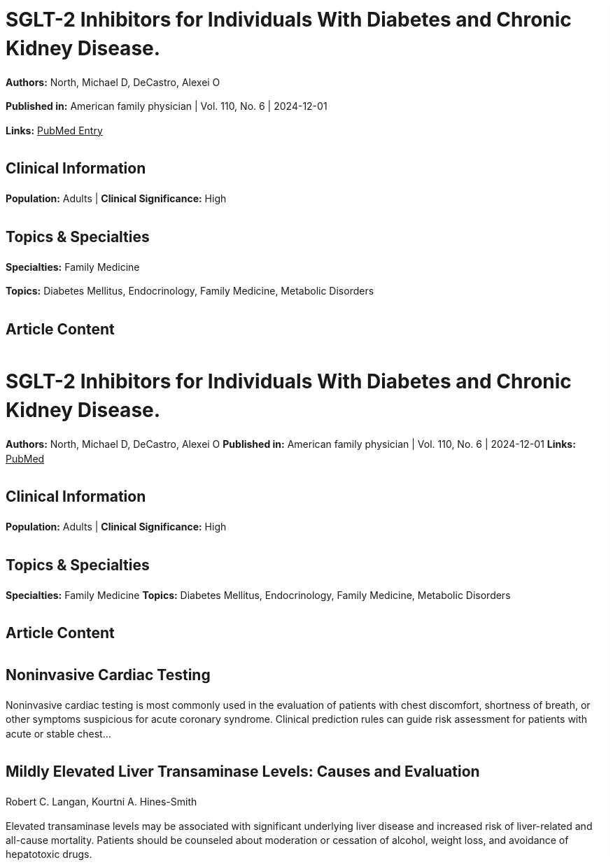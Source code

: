 # SGLT-2 Inhibitors for Individuals With Diabetes and Chronic Kidney Disease.

**Authors:** North, Michael D, DeCastro, Alexei O

**Published in:** American family physician | Vol. 110, No. 6 | 2024-12-01

**Links:** [PubMed Entry](https://pubmed.ncbi.nlm.nih.gov/39700355/)

## Clinical Information

**Population:** Adults | **Clinical Significance:** High

## Topics & Specialties

**Specialties:** Family Medicine

**Topics:** Diabetes Mellitus, Endocrinology, Family Medicine, Metabolic Disorders

## Article Content

# SGLT-2 Inhibitors for Individuals With Diabetes and Chronic Kidney Disease.
**Authors:** North, Michael D, DeCastro, Alexei O
**Published in:** American family physician | Vol. 110, No. 6 | 2024-12-01
**Links:** [PubMed](https://pubmed.ncbi.nlm.nih.gov/39700355/)
## Clinical Information
**Population:** Adults | **Clinical Significance:** High
## Topics & Specialties
**Specialties:** Family Medicine
**Topics:** Diabetes Mellitus, Endocrinology, Family Medicine, Metabolic Disorders
## Article Content

## Noninvasive Cardiac Testing

Noninvasive cardiac testing is most commonly used in the evaluation of patients with chest discomfort, shortness of breath, or other symptoms suspicious for acute coronary syndrome. Clinical prediction rules can guide risk assessment for patients with acute or stable chest...

## Mildly Elevated Liver Transaminase Levels: Causes and Evaluation

Robert C. Langan, Kourtni A. Hines-Smith

Elevated transaminase levels may be associated with significant underlying liver disease and increased risk of liver-related and all-cause mortality. Patients should be counseled about moderation or cessation of alcohol, weight loss, and avoidance of hepatotoxic drugs.
